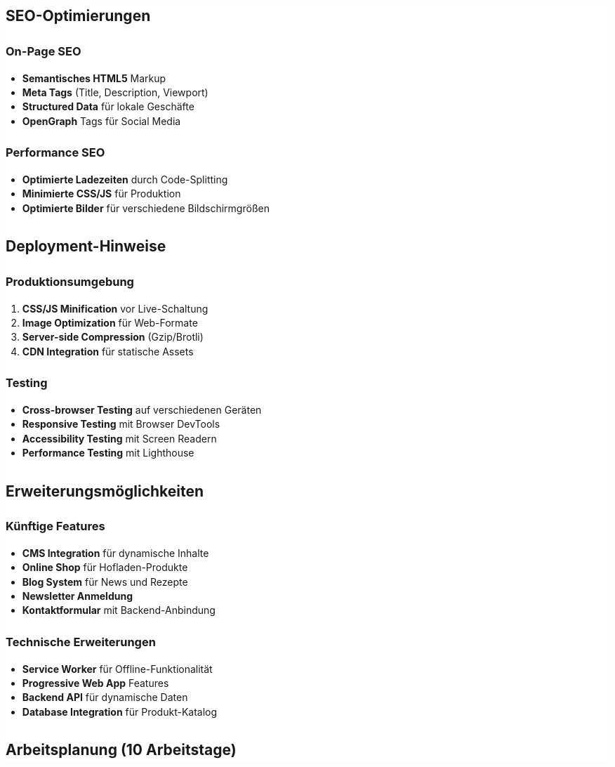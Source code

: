 ## SEO-Optimierungen

### On-Page SEO

- **Semantisches HTML5** Markup
- **Meta Tags** (Title, Description, Viewport)
- **Structured Data** für lokale Geschäfte
- **OpenGraph** Tags für Social Media

### Performance SEO

- **Optimierte Ladezeiten** durch Code-Splitting
- **Minimierte CSS/JS** für Produktion
- **Optimierte Bilder** für verschiedene Bildschirmgrößen

## Deployment-Hinweise

### Produktionsumgebung

1. **CSS/JS Minification** vor Live-Schaltung
2. **Image Optimization** für Web-Formate
3. **Server-side Compression** (Gzip/Brotli)
4. **CDN Integration** für statische Assets

### Testing

- **Cross-browser Testing** auf verschiedenen Geräten
- **Responsive Testing** mit Browser DevTools
- **Accessibility Testing** mit Screen Readern
- **Performance Testing** mit Lighthouse

## Erweiterungsmöglichkeiten

### Künftige Features

- **CMS Integration** für dynamische Inhalte
- **Online Shop** für Hofladen-Produkte
- **Blog System** für News und Rezepte
- **Newsletter Anmeldung**
- **Kontaktformular** mit Backend-Anbindung

### Technische Erweiterungen

- **Service Worker** für Offline-Funktionalität
- **Progressive Web App** Features
- **Backend API** für dynamische Daten
- **Database Integration** für Produkt-Katalog

## Arbeitsplanung (10 Arbeitstage)
